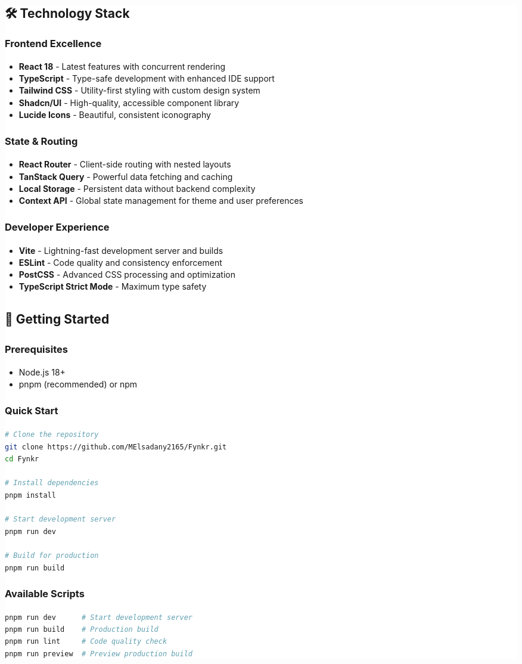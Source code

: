 ## 🛠️ Technology Stack

### **Frontend Excellence**
- **React 18** - Latest features with concurrent rendering
- **TypeScript** - Type-safe development with enhanced IDE support
- **Tailwind CSS** - Utility-first styling with custom design system
- **Shadcn/UI** - High-quality, accessible component library
- **Lucide Icons** - Beautiful, consistent iconography

### **State & Routing**
- **React Router** - Client-side routing with nested layouts
- **TanStack Query** - Powerful data fetching and caching
- **Local Storage** - Persistent data without backend complexity
- **Context API** - Global state management for theme and user preferences

### **Developer Experience**
- **Vite** - Lightning-fast development server and builds
- **ESLint** - Code quality and consistency enforcement
- **PostCSS** - Advanced CSS processing and optimization
- **TypeScript Strict Mode** - Maximum type safety

## 🚀 Getting Started

### **Prerequisites**
- Node.js 18+ 
- pnpm (recommended) or npm

### **Quick Start**
```bash
# Clone the repository
git clone https://github.com/MElsadany2165/Fynkr.git
cd Fynkr

# Install dependencies
pnpm install

# Start development server
pnpm run dev

# Build for production
pnpm run build
```

### **Available Scripts**
```bash
pnpm run dev      # Start development server
pnpm run build    # Production build
pnpm run lint     # Code quality check
pnpm run preview  # Preview production build
```
